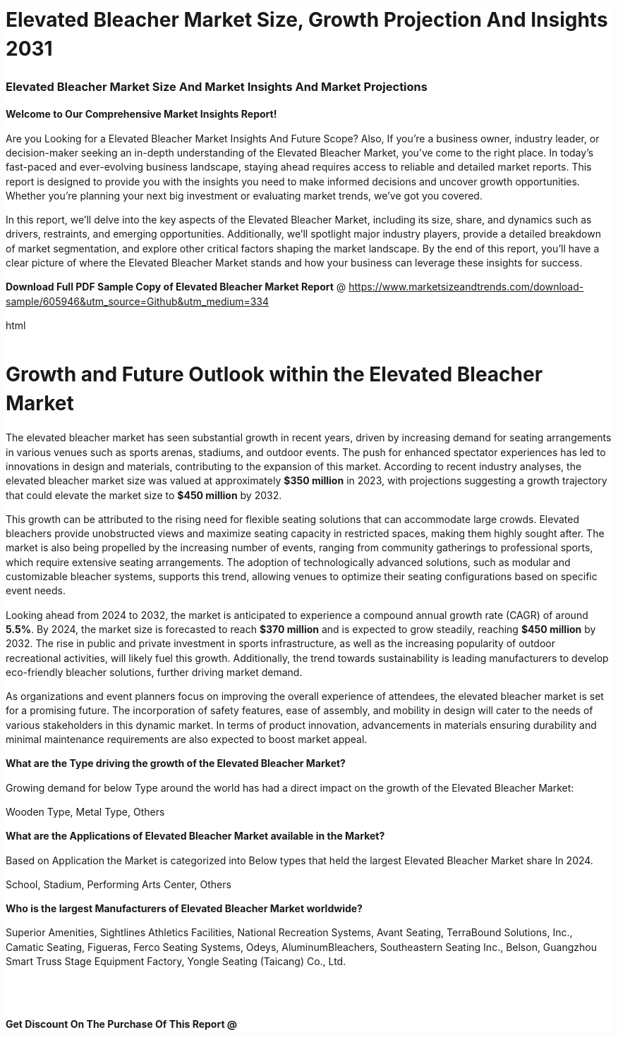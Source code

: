<h1>Elevated Bleacher Market Size, Growth Projection And Insights 2031</h1><div class="" data-test-id=""><h3><span class="">Elevated Bleacher Market Size And Market Insights And Market Projections</span></h3></div><div class="" data-test-id=""><p><strong>Welcome to Our Comprehensive Market Insights Report!</strong></p><p>Are you Looking for a Elevated Bleacher Market Insights And Future Scope? Also, If you&rsquo;re a business owner, industry leader, or decision-maker seeking an in-depth understanding of the Elevated Bleacher Market, you&rsquo;ve come to the right place. In today&rsquo;s fast-paced and ever-evolving business landscape, staying ahead requires access to reliable and detailed market reports. This report is designed to provide you with the insights you need to make informed decisions and uncover growth opportunities. Whether you&rsquo;re planning your next big investment or evaluating market trends, we&rsquo;ve got you covered.</p><p>In this report, we&rsquo;ll delve into the key aspects of the Elevated Bleacher Market, including its size, share, and dynamics such as drivers, restraints, and emerging opportunities. Additionally, we&rsquo;ll spotlight major industry players, provide a detailed breakdown of market segmentation, and explore other critical factors shaping the market landscape. By the end of this report, you&rsquo;ll have a clear picture of where the Elevated Bleacher Market stands and how your business can leverage these insights for success.</p><p><strong>Download Full PDF Sample Copy of Elevated Bleacher Market Report</strong> @ <a href="https://www.marketsizeandtrends.com/download-sample/605946&utm_source=Github&utm_medium=334" target="_blank">https://www.marketsizeandtrends.com/download-sample/605946&utm_source=Github&utm_medium=334</a></p></div><div class="" data-test-id=""><p><span class="">html<h1>Growth and Future Outlook within the Elevated Bleacher Market</h1><p>The elevated bleacher market has seen substantial growth in recent years, driven by increasing demand for seating arrangements in various venues such as sports arenas, stadiums, and outdoor events. The push for enhanced spectator experiences has led to innovations in design and materials, contributing to the expansion of this market. According to recent industry analyses, the elevated bleacher market size was valued at approximately <strong>$350 million</strong> in 2023, with projections suggesting a growth trajectory that could elevate the market size to <strong>$450 million</strong> by 2032.</p><p>This growth can be attributed to the rising need for flexible seating solutions that can accommodate large crowds. Elevated bleachers provide unobstructed views and maximize seating capacity in restricted spaces, making them highly sought after. The market is also being propelled by the increasing number of events, ranging from community gatherings to professional sports, which require extensive seating arrangements. The adoption of technologically advanced solutions, such as modular and customizable bleacher systems, supports this trend, allowing venues to optimize their seating configurations based on specific event needs.</p><p><strong></strong></p><p>Looking ahead from 2024 to 2032, the market is anticipated to experience a compound annual growth rate (CAGR) of around <strong>5.5%</strong>. By 2024, the market size is forecasted to reach <strong>$370 million</strong> and is expected to grow steadily, reaching <strong>$450 million</strong> by 2032. The rise in public and private investment in sports infrastructure, as well as the increasing popularity of outdoor recreational activities, will likely fuel this growth. Additionally, the trend towards sustainability is leading manufacturers to develop eco-friendly bleacher solutions, further driving market demand.</p><p>As organizations and event planners focus on improving the overall experience of attendees, the elevated bleacher market is set for a promising future. The incorporation of safety features, ease of assembly, and mobility in design will cater to the needs of various stakeholders in this dynamic market. In terms of product innovation, advancements in materials ensuring durability and minimal maintenance requirements are also expected to boost market appeal.</p></span></p><p><strong><span class="">What are the&nbsp;Type driving the growth of the Elevated Bleacher Market?</span></strong></p></div><div class="" data-test-id=""><p><span class="">Growing demand for below Type around the world has had a direct impact on the growth of the Elevated Bleacher Market:</span></p></div><div class="" data-test-id=""><p>Wooden Type, Metal Type, Others</p><p><span class=""><strong>What are the&nbsp;Applications&nbsp;of Elevated Bleacher Market available in the Market?</strong></span></p></div><div class="" data-test-id=""><p><span class="">Based on Application the Market is categorized into Below types that held the largest Elevated Bleacher Market share In 2024.</span></p></div><div class="" data-test-id=""><p><span class="">School, Stadium, Performing Arts Center, Others</span></p><p><span class=""><strong>Who is the largest Manufacturers of Elevated Bleacher Market worldwide?</strong></span></p></div><div class="" data-test-id=""><p><span class="">Superior Amenities, Sightlines Athletics Facilities, National Recreation Systems, Avant Seating, TerraBound Solutions, Inc., Camatic Seating, Figueras, Ferco Seating Systems, Odeys, AluminumBleachers, Southeastern Seating Inc., Belson, Guangzhou Smart Truss Stage Equipment Factory, Yongle Seating (Taicang) Co., Ltd.</span></p></div><div class="" data-test-id="">&nbsp;</div><div class="" data-test-id="">&nbsp;</div><div class="" data-test-id=""><p><span class=""><strong>Get Discount On The Purchase Of This Report @</strong>